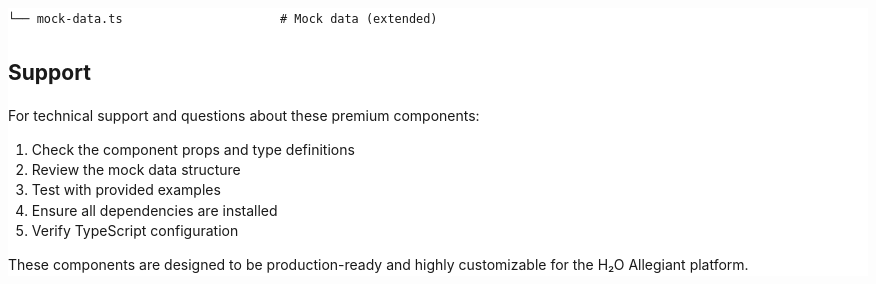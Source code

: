 ```
└── mock-data.ts                      # Mock data (extended)
```

## Support

For technical support and questions about these premium components:

1. Check the component props and type definitions
2. Review the mock data structure
3. Test with provided examples
4. Ensure all dependencies are installed
5. Verify TypeScript configuration

These components are designed to be production-ready and highly customizable for the H₂O Allegiant platform.